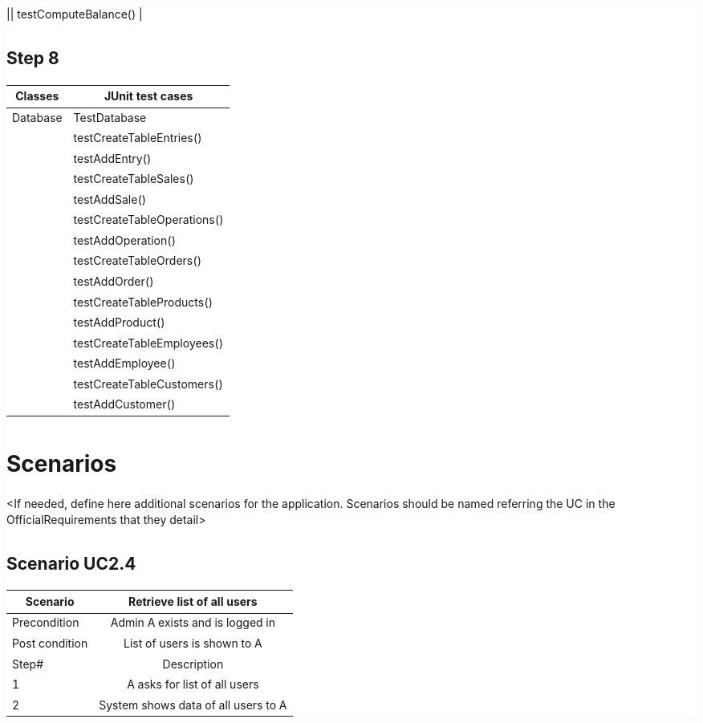 || testComputeBalance() |


## Step 8
| Classes  | JUnit test cases |
|--|--|
| Database | TestDatabase |
|| testCreateTableEntries() |
|| testAddEntry() |
|| testCreateTableSales() |
|| testAddSale() |
|| testCreateTableOperations() |
|| testAddOperation() |
|| testCreateTableOrders() |
|| testAddOrder() |
|| testCreateTableProducts() |
|| testAddProduct() |
|| testCreateTableEmployees() |
|| testAddEmployee() |
|| testCreateTableCustomers() |
|| testAddCustomer() |


# Scenarios

<If needed, define here additional scenarios for the application. Scenarios should be named
 referring the UC in the OfficialRequirements that they detail>

## Scenario UC2.4

| Scenario | Retrieve list of all users |
| ------------- |:-------------:| 
|  Precondition     | Admin A exists and is logged in |
|  Post condition     | List of users is shown to A |
| Step#        | Description  |
|  1     |  A asks for list of all users |  
|  2     |  System shows data of all users to A |
